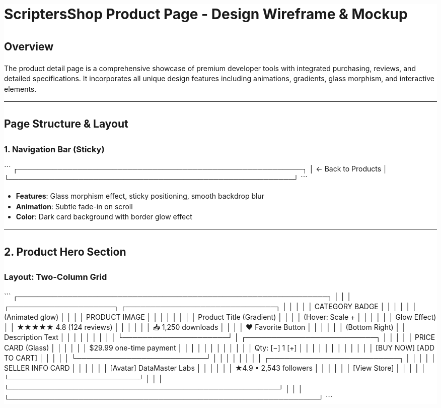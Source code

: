 # ScriptersShop Product Page - Design Wireframe & Mockup

## Overview
The product detail page is a comprehensive showcase of premium developer tools with integrated purchasing, reviews, and detailed specifications. It incorporates all unique design features including animations, gradients, glass morphism, and interactive elements.

---

## Page Structure & Layout

### 1. Navigation Bar (Sticky)
\`\`\`
┌─────────────────────────────────────────────────────────┐
│ ← Back to Products                                       │
└─────────────────────────────────────────────────────────┘
\`\`\`
- **Features**: Glass morphism effect, sticky positioning, smooth backdrop blur
- **Animation**: Subtle fade-in on scroll
- **Color**: Dark card background with border glow effect

---

## 2. Product Hero Section

### Layout: Two-Column Grid

\`\`\`
┌──────────────────────────────────────────────────────────────┐
│                                                               │
│  ┌─────────────────────┐  ┌──────────────────────────────┐   │
│  │                     │  │ CATEGORY BADGE               │   │
│  │                     │  │ (Animated glow)              │   │
│  │   PRODUCT IMAGE     │  │                              │   │
│  │                     │  │ Product Title (Gradient)     │   │
│  │  (Hover: Scale +    │  │                              │   │
│  │   Glow Effect)      │  │ ★★★★★ 4.8 (124 reviews)    │   │
│  │                     │  │ 📥 1,250 downloads           │   │
│  │  ♥ Favorite Button  │  │                              │   │
│  │  (Bottom Right)     │  │ Description Text             │   │
│  │                     │  │                              │   │
│  └─────────────────────┘  │ ┌──────────────────────────┐ │   │
│                           │ │ PRICE CARD (Glass)       │ │   │
│                           │ │ $29.99 one-time payment  │ │   │
│                           │ │                          │ │   │
│                           │ │ Qty: [−] 1 [+]          │ │   │
│                           │ │                          │ │   │
│                           │ │ [BUY NOW] [ADD TO CART]  │ │   │
│                           │ └──────────────────────────┘ │   │
│                           │                              │   │
│                           │ ┌──────────────────────────┐ │   │
│                           │ │ SELLER INFO CARD         │ │   │
│                           │ │ [Avatar] DataMaster Labs │ │   │
│                           │ │ ★4.9 • 2,543 followers   │ │   │
│                           │ │ [View Store]             │ │   │
│                           │ └──────────────────────────┘ │   │
│  └──────────────────────────────────────────────────────┘   │
│                                                               │
└──────────────────────────────────────────────────────────────┘
\`\`\`
